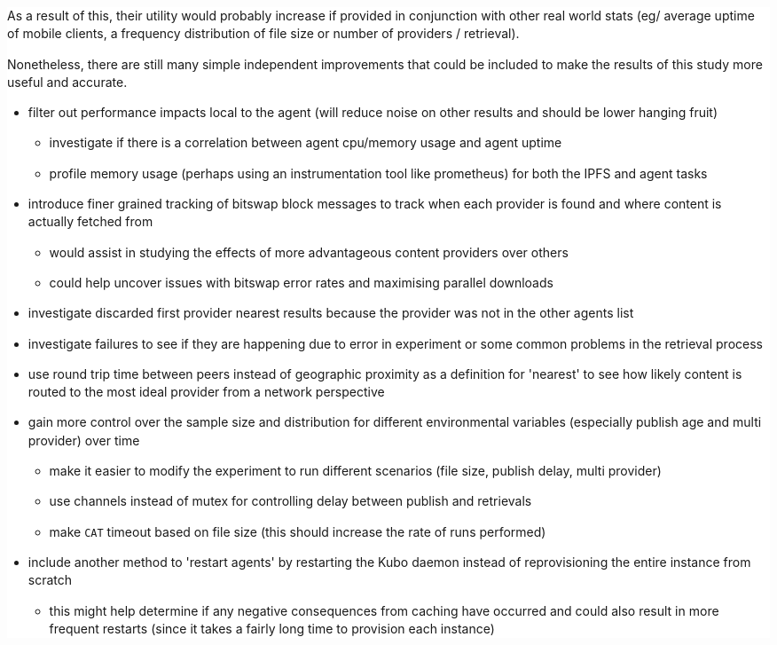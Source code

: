 As a result of this, their utility would probably increase if provided in conjunction with other real world stats (eg/ average uptime of mobile clients, a frequency distribution of file size or number of providers / retrieval).

Nonetheless, there are still many simple independent improvements that could be included to make the results of this study more useful and accurate.

  * filter out performance impacts local to the agent (will reduce noise on other results and should be lower hanging fruit)

    * investigate if there is a correlation between agent cpu/memory usage and agent uptime

    * profile memory usage (perhaps using an instrumentation tool like prometheus) for both the IPFS and agent tasks

  * introduce finer grained tracking of bitswap block messages to track when each provider is found and where content is actually fetched from

    * would assist in studying the effects of more advantageous content providers over others

    * could help uncover issues with bitswap error rates and maximising parallel downloads

  * investigate discarded first provider nearest results because the provider was not in the other agents list

  * investigate failures to see if they are happening due to error in experiment or some common problems in the retrieval process

  * use round trip time between peers instead of geographic proximity as a definition for 'nearest' to see how likely content is routed to the most ideal provider from a network perspective

  * gain more control over the sample size and distribution for different environmental variables (especially publish age and multi provider) over time

    * make it easier to modify the experiment to run different scenarios (file size, publish delay, multi provider)

    * use channels instead of mutex for controlling delay between publish and retrievals

    * make `CAT` timeout based on file size (this should increase the rate of runs performed)

  * include another method to 'restart agents' by restarting the Kubo daemon instead of reprovisioning the entire instance from scratch

    * this might help determine if any negative consequences from caching have occurred and could also result in more frequent restarts (since it takes a fairly long time to provision each instance)
